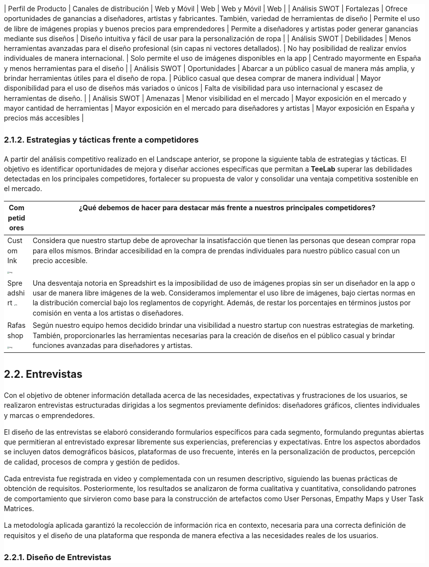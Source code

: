 | Perfil de Producto                   | Canales de distribución                                      | Web y Móvil                                                  | Web                                                          | Web y Móvil                                                  | Web                                                          |
| Análisis SWOT                        | Fortalezas                                                   | Ofrece oportunidades de ganancias a diseñadores, artistas y fabricantes. También, variedad de herramientas de diseño | Permite el uso de libre de imágenes propias y buenos precios para emprendedores | Permite a diseñadores y artistas poder generar ganancias mediante sus diseños | Diseño intuitiva y fácil de usar para la personalización de ropa |
| Análisis SWOT                        | Debilidades                                                  | Menos herramientas avanzadas para el diseño profesional (sin capas ni vectores detallados). | No hay posibilidad de realizar envíos individuales de manera internacional. | Solo permite el uso de imágenes disponibles en la app        | Centrado mayormente en España y menos herramientas para el diseño |
| Análisis SWOT                        | Oportunidades                                                | Abarcar a un público casual de manera más amplia, y brindar herramientas útiles para el diseño de ropa. | Público casual que desea comprar de manera individual        | Mayor disponibilidad para el uso de diseños más variados o únicos | Falta de visibilidad para uso internacional y escasez de herramientas de diseño. |
| Análisis SWOT                        | Amenazas                                                     | Menor visibilidad en el mercado                              | Mayor exposición en el mercado y mayor cantidad de herramientas | Mayor exposición en el mercado para diseñadores y artistas   | Mayor exposición en España y precios más accesibles          |

### 2.1.2. Estrategias y tácticas frente a competidores
A partir del análisis competitivo realizado en el Landscape anterior, se propone la siguiente tabla de estrategias y tácticas. El objetivo es identificar oportunidades de mejora y diseñar acciones específicas que permitan a **TeeLab** superar las debilidades detectadas en los principales competidores, fortalecer su propuesta de valor y consolidar una ventaja competitiva sostenible en el mercado.

| Competidores                                                 | ¿Qué debemos de hacer para destacar más frente a nuestros principales competidores? |
| ------------------------------------------------------------ | ------------------------------------------------------------ |
| Custom Ink<br /><img src="https://lh7-rt.googleusercontent.com/docsz/AD_4nXexaFxIkBhUFFdinYggb8SGraFsrNEKEc93U25EhNkz0cOZHJOhBpswoxsOJLtZjkiayAffDfTOIhtZg9G_y9PtehEGs8CJU4mpWktLglkblBiacDJro3i5bAn0G0D8ZCQOCKAD?key=wLsuErVgqDz-qczrBI4kMctR" alt="img" style="zoom:25%;" /> | Considera que nuestro startup debe de aprovechar la insatisfacción que tienen las personas que desean comprar ropa para ellos mismos. Brindar accesibilidad en la compra de prendas individuales para nuestro público casual con un precio accesible. |
| Spreadshirt <img src="https://lh7-rt.googleusercontent.com/docsz/AD_4nXdBOfyfEe0obAEAu0XpI4fiyR8vj3h4HX2G0De3Y5fdzlj6dqCsmSbcXkecrKPzGstsu1ehAh0ZTAPBjZhEKEZFS6zegzyNebV0hq_XLHAKOjkEgWrY9YNDB1dAYpWrKfGitTb3Kg?key=wLsuErVgqDz-qczrBI4kMctR" alt="img" style="zoom:15%;" /> | Una desventaja notoria en Spreadshirt es la imposibilidad de uso de imágenes propias sin ser un diseñador en la app o usar de manera libre imágenes de la web. Consideramos implementar el uso libre de imágenes, bajo ciertas normas en la distribución comercial bajo los reglamentos de copyright. Además, de restar los porcentajes en términos justos por comisión en venta a los artistas o diseñadores. |
| Rafasshop<img src="https://lh7-rt.googleusercontent.com/docsz/AD_4nXepnYecX_8Sddf74MZQt-KVEKLktUQ5l2HDqKITzNTe8LQwGoxG159ElHU_YNq_FHFiLA0Z-lvaVzS7QnjbjE1kr9Q3ZoGko2GfrLPrPj1QR_6PvC4qzpilCyFJJ14RlWyER_pXCw?key=wLsuErVgqDz-qczrBI4kMctR" alt="img" style="zoom:25%;" /> | Según nuestro equipo hemos decidido brindar una visibilidad a nuestro startup con nuestras estrategias de marketing. También, proporcionarles las herramientas necesarias para la creación de diseños en el público casual y brindar funciones avanzadas para diseñadores y artistas. |

## 2.2. Entrevistas
Con el objetivo de obtener información detallada acerca de las necesidades, expectativas y frustraciones de los usuarios, se realizaron entrevistas estructuradas dirigidas a los segmentos previamente definidos: diseñadores gráficos, clientes individuales y marcas o emprendedores.

El diseño de las entrevistas se elaboró considerando formularios específicos para cada segmento, formulando preguntas abiertas que permitieran al entrevistado expresar libremente sus experiencias, preferencias y expectativas. Entre los aspectos abordados se incluyen datos demográficos básicos, plataformas de uso frecuente, interés en la personalización de productos, percepción de calidad, procesos de compra y gestión de pedidos.

Cada entrevista fue registrada en video y complementada con un resumen descriptivo, siguiendo las buenas prácticas de obtención de requisitos. Posteriormente, los resultados se analizaron de forma cualitativa y cuantitativa, consolidando patrones de comportamiento que sirvieron como base para la construcción de artefactos como User Personas, Empathy Maps y User Task Matrices.

La metodología aplicada garantizó la recolección de información rica en contexto, necesaria para una correcta definición de requisitos y el diseño de una plataforma que responda de manera efectiva a las necesidades reales de los usuarios.

### 2.2.1. Diseño de Entrevistas